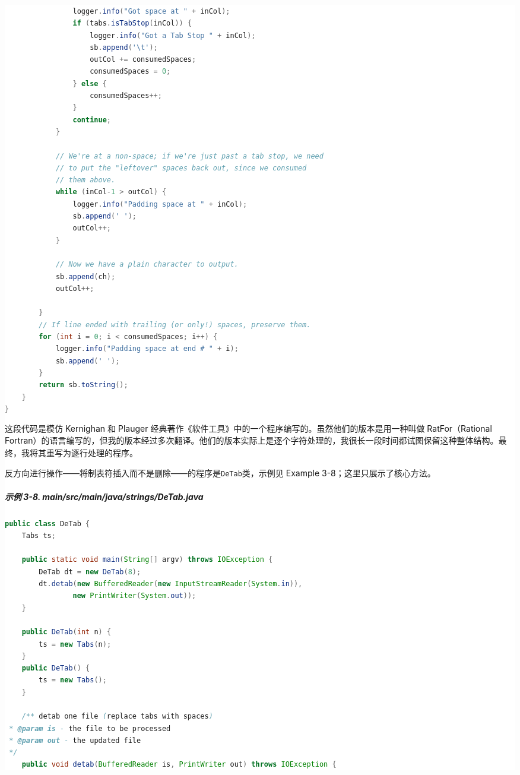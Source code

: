 ```java
                logger.info("Got space at " + inCol);
                if (tabs.isTabStop(inCol)) {
                    logger.info("Got a Tab Stop " + inCol);
                    sb.append('\t');
                    outCol += consumedSpaces;
                    consumedSpaces = 0;
                } else {
                    consumedSpaces++;
                }
                continue;
            }

            // We're at a non-space; if we're just past a tab stop, we need
            // to put the "leftover" spaces back out, since we consumed
            // them above.
            while (inCol-1 > outCol) {
                logger.info("Padding space at " + inCol);
                sb.append(' ');
                outCol++;
            }

            // Now we have a plain character to output.
            sb.append(ch);
            outCol++;

        }
        // If line ended with trailing (or only!) spaces, preserve them.
        for (int i = 0; i < consumedSpaces; i++) {
            logger.info("Padding space at end # " + i);
            sb.append(' ');
        }
        return sb.toString();
    }
}
```

这段代码是模仿 Kernighan 和 Plauger 经典著作《软件工具》中的一个程序编写的。虽然他们的版本是用一种叫做 RatFor（Rational Fortran）的语言编写的，但我的版本经过多次翻译。他们的版本实际上是逐个字符处理的，我很长一段时间都试图保留这种整体结构。最终，我将其重写为逐行处理的程序。

反方向进行操作——将制表符插入而不是删除——的程序是`DeTab`类，示例见 Example 3-8；这里只展示了核心方法。

##### 示例 3-8\. main/src/main/java/strings/DeTab.java

```java
public class DeTab {
    Tabs ts;

    public static void main(String[] argv) throws IOException {
        DeTab dt = new DeTab(8);
        dt.detab(new BufferedReader(new InputStreamReader(System.in)),
                new PrintWriter(System.out));
    }

    public DeTab(int n) {
        ts = new Tabs(n);
    }
    public DeTab() {
        ts = new Tabs();
    }

    /** detab one file (replace tabs with spaces)
 * @param is - the file to be processed
 * @param out - the updated file
 */
    public void detab(BufferedReader is, PrintWriter out) throws IOException {
```